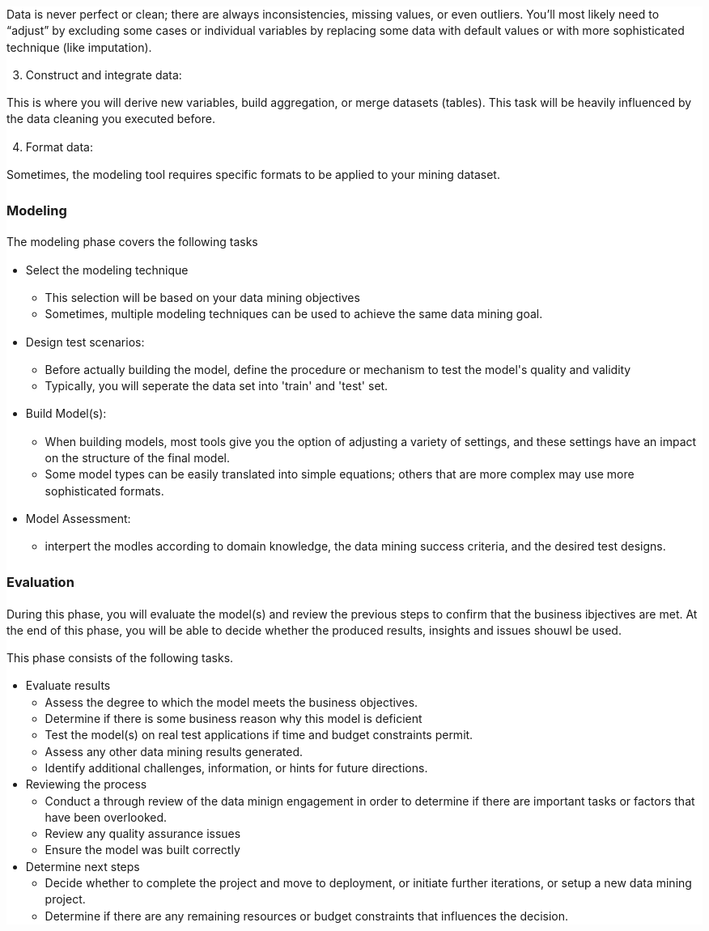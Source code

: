 Data is never perfect or clean; there are always inconsistencies, missing values, or even outliers.
You’ll most likely need to “adjust” by excluding some cases or individual variables by replacing some data with default values or with more sophisticated technique (like imputation).

3. Construct and integrate data:

This is where you will derive new variables, build aggregation, or merge datasets (tables).
This task will be heavily influenced by the data cleaning you executed before.

4. Format data:

Sometimes, the modeling tool requires specific formats to be applied to your mining dataset.

### Modeling

The modeling phase covers the following tasks
* Select the modeling technique
	* This selection will be based on your data mining objectives
	* Sometimes, multiple modeling techniques can be used to achieve the same data mining goal.

* Design test scenarios:
	* Before actually building the model, define the procedure or mechanism to test the model's quality and validity
	* Typically, you will seperate the data set into 'train' and 'test' set. 
	
* Build Model(s):
	* When building models, most tools give you the option of adjusting a variety of settings, and these settings have an impact on the structure of the final model.
	* Some model types can be easily translated into simple equations; others that are more complex may use more sophisticated formats.
	
* Model Assessment:
	* interpert the modles according to domain knowledge, the data mining success criteria, and the desired test designs. 

### Evaluation
During this phase, you will evaluate the model(s) and review the previous steps to confirm that the business ibjectives are met. At the end of this phase, you will be able to decide whether the produced results, insights and issues shouwl be used.

This phase consists of the following tasks. 

* Evaluate results	
	* Assess the degree to which the model meets the business objectives.
	* Determine if there is some business reason why this model is deficient
	* Test the model(s) on real test applications if time and budget constraints permit.
	* Assess any other data mining results generated. 
	* Identify additional challenges, information, or hints for future directions. 
* Reviewing the process
	* Conduct a through review of the data minign engagement in order to determine if there are important tasks or factors that have been overlooked.
	* Review any quality assurance issues
	* Ensure the model was built correctly
* Determine next steps	
	* Decide whether to complete the project and move to deployment, or initiate further iterations, or setup a new data mining project.
	* Determine if there are any remaining resources or budget constraints that influences the decision. 
	